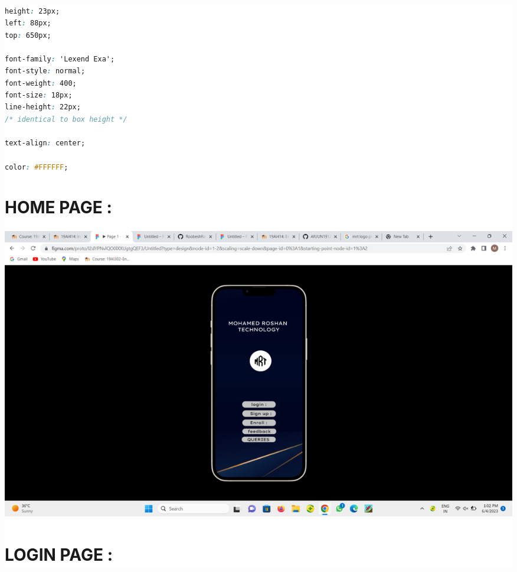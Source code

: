```css 
height: 23px;
left: 88px;
top: 650px;

font-family: 'Lexend Exa';
font-style: normal;
font-weight: 400;
font-size: 18px;
line-height: 22px;
/* identical to box height */

text-align: center;

color: #FFFFFF;

```
# HOME PAGE :

![OUTPUT](./homep.png)

# LOGIN PAGE :
